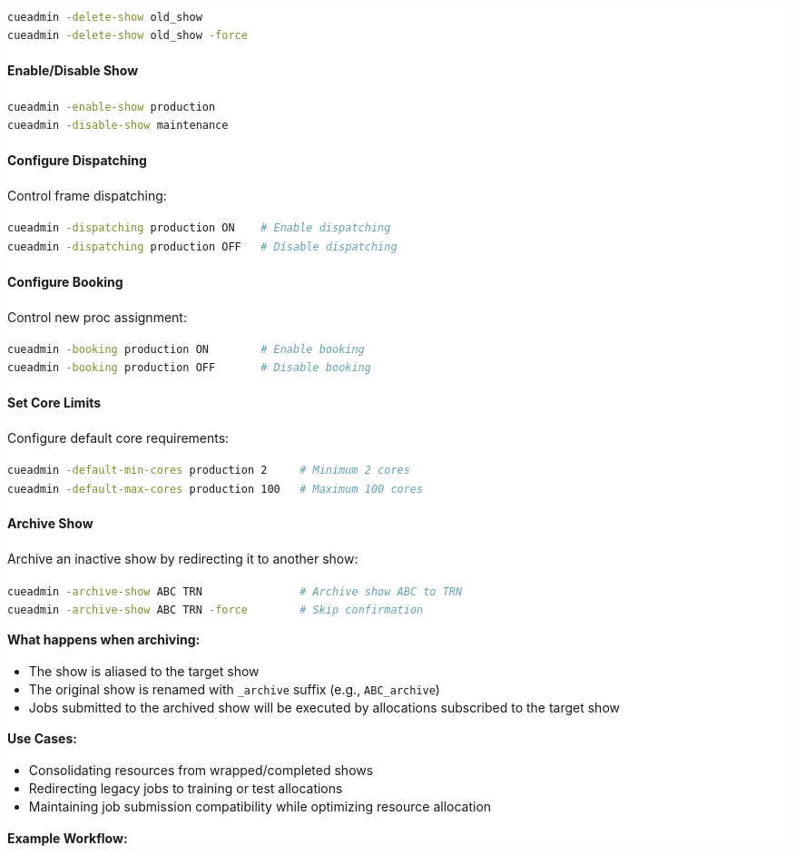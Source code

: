 ```bash
cueadmin -delete-show old_show
cueadmin -delete-show old_show -force
```

#### Enable/Disable Show

```bash
cueadmin -enable-show production
cueadmin -disable-show maintenance
```

#### Configure Dispatching

Control frame dispatching:

```bash
cueadmin -dispatching production ON    # Enable dispatching
cueadmin -dispatching production OFF   # Disable dispatching
```

#### Configure Booking

Control new proc assignment:

```bash
cueadmin -booking production ON        # Enable booking
cueadmin -booking production OFF       # Disable booking
```

#### Set Core Limits

Configure default core requirements:

```bash
cueadmin -default-min-cores production 2     # Minimum 2 cores
cueadmin -default-max-cores production 100   # Maximum 100 cores
```

#### Archive Show

Archive an inactive show by redirecting it to another show:

```bash
cueadmin -archive-show ABC TRN               # Archive show ABC to TRN
cueadmin -archive-show ABC TRN -force        # Skip confirmation
```

**What happens when archiving:**
- The show is aliased to the target show
- The original show is renamed with `_archive` suffix (e.g., `ABC_archive`)
- Jobs submitted to the archived show will be executed by allocations subscribed to the target show

**Use Cases:**
- Consolidating resources from wrapped/completed shows
- Redirecting legacy jobs to training or test allocations
- Maintaining job submission compatibility while optimizing resource allocation

**Example Workflow:**
